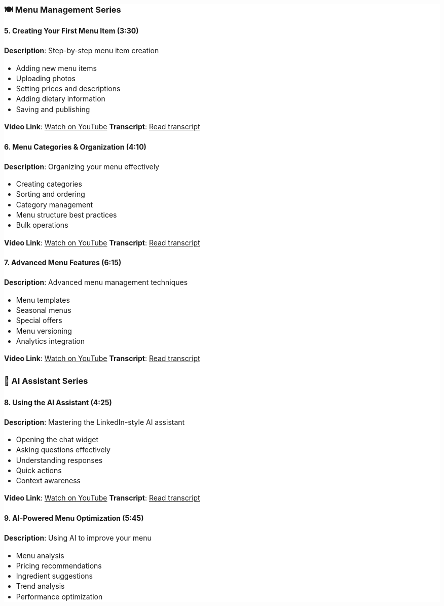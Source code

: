 ### 🍽️ Menu Management Series

#### 5. Creating Your First Menu Item (3:30)
**Description**: Step-by-step menu item creation
- Adding new menu items
- Uploading photos
- Setting prices and descriptions
- Adding dietary information
- Saving and publishing

**Video Link**: [Watch on YouTube](https://youtube.com/watch?v=mastrohub-first-item)
**Transcript**: [Read transcript](transcripts/first-menu-item.md)

#### 6. Menu Categories & Organization (4:10)
**Description**: Organizing your menu effectively
- Creating categories
- Sorting and ordering
- Category management
- Menu structure best practices
- Bulk operations

**Video Link**: [Watch on YouTube](https://youtube.com/watch?v=mastrohub-categories)
**Transcript**: [Read transcript](transcripts/menu-categories.md)

#### 7. Advanced Menu Features (6:15)
**Description**: Advanced menu management techniques
- Menu templates
- Seasonal menus
- Special offers
- Menu versioning
- Analytics integration

**Video Link**: [Watch on YouTube](https://youtube.com/watch?v=mastrohub-advanced-menu)
**Transcript**: [Read transcript](transcripts/advanced-menu.md)

### 🤖 AI Assistant Series

#### 8. Using the AI Assistant (4:25)
**Description**: Mastering the LinkedIn-style AI assistant
- Opening the chat widget
- Asking questions effectively
- Understanding responses
- Quick actions
- Context awareness

**Video Link**: [Watch on YouTube](https://youtube.com/watch?v=mastrohub-ai-assistant)
**Transcript**: [Read transcript](transcripts/ai-assistant.md)

#### 9. AI-Powered Menu Optimization (5:45)
**Description**: Using AI to improve your menu
- Menu analysis
- Pricing recommendations
- Ingredient suggestions
- Trend analysis
- Performance optimization
